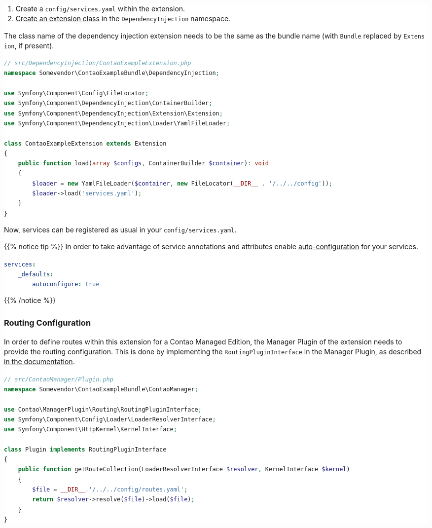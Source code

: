1. Create a `config/services.yaml` within the extension.
2. [Create an extension class][7] in the `DependencyInjection` namespace.

The class name of the dependency injection extension needs to be the same as the 
bundle name (with `Bundle` replaced by `Extension`, if present).

```php
// src/DependencyInjection/ContaoExampleExtension.php
namespace Somevendor\ContaoExampleBundle\DependencyInjection;

use Symfony\Component\Config\FileLocator;
use Symfony\Component\DependencyInjection\ContainerBuilder;
use Symfony\Component\DependencyInjection\Extension\Extension;
use Symfony\Component\DependencyInjection\Loader\YamlFileLoader;

class ContaoExampleExtension extends Extension
{
    public function load(array $configs, ContainerBuilder $container): void
    {
        $loader = new YamlFileLoader($container, new FileLocator(__DIR__ . '/../../config'));
        $loader->load('services.yaml');
    }
}
```

Now, services can be registered as usual in your `config/services.yaml`.

{{% notice tip %}}
In order to take advantage of service annotations and attributes enable [auto-configuration](https://symfony.com/doc/current/service_container.html#the-autoconfigure-option)
for your services.
```yml
services:
    _defaults:
        autoconfigure: true
```
{{% /notice %}}


### Routing Configuration

In order to define routes within this extension for a Contao Managed Edition, the
Manager Plugin of the extension needs to provide the routing configuration. This
is done by implementing the `RoutingPluginInterface` in the Manager Plugin, as described
[in the documentation][8].

```php
// src/ContaoManager/Plugin.php
namespace Somevendor\ContaoExampleBundle\ContaoManager;

use Contao\ManagerPlugin\Routing\RoutingPluginInterface;
use Symfony\Component\Config\Loader\LoaderResolverInterface;
use Symfony\Component\HttpKernel\KernelInterface;

class Plugin implements RoutingPluginInterface
{
    public function getRouteCollection(LoaderResolverInterface $resolver, KernelInterface $kernel)
    {
        $file = __DIR__.'/../../config/routes.yaml';
        return $resolver->resolve($file)->load($file);
    }
}
```


[1]: https://symfony.com/doc/current/bundles.html
[2]: /guides/first-bundle/
[3]: https://spdx.org/licenses/
[4]: /framework/manager-plugin/
[5]: /getting-started/starting-development/
[6]: https://symfony.com/doc/current/bundles/extension.html
[7]: https://symfony.com/doc/current/bundles/extension.html#creating-an-extension-class
[8]: /framework/manager-plugin/#the-routingplugininterface
[9]: /guides/publishing-bundles/